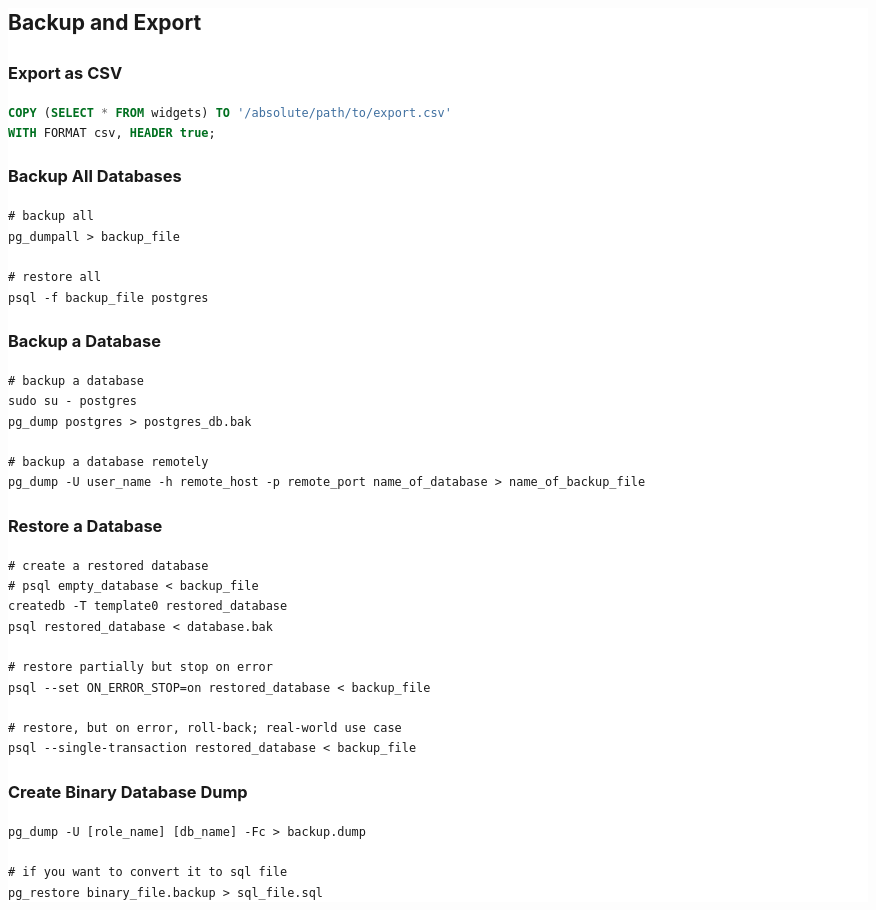 ## Backup and Export

### Export as CSV

```sql
COPY (SELECT * FROM widgets) TO '/absolute/path/to/export.csv'
WITH FORMAT csv, HEADER true;
```

### Backup All Databases

```shell
# backup all
pg_dumpall > backup_file

# restore all
psql -f backup_file postgres
```

### Backup a Database

```shell
# backup a database
sudo su - postgres
pg_dump postgres > postgres_db.bak

# backup a database remotely
pg_dump -U user_name -h remote_host -p remote_port name_of_database > name_of_backup_file
```

### Restore a Database

```shell
# create a restored database
# psql empty_database < backup_file
createdb -T template0 restored_database
psql restored_database < database.bak

# restore partially but stop on error
psql --set ON_ERROR_STOP=on restored_database < backup_file

# restore, but on error, roll-back; real-world use case
psql --single-transaction restored_database < backup_file
```

### Create Binary Database Dump

```shell
pg_dump -U [role_name] [db_name] -Fc > backup.dump

# if you want to convert it to sql file
pg_restore binary_file.backup > sql_file.sql
```
